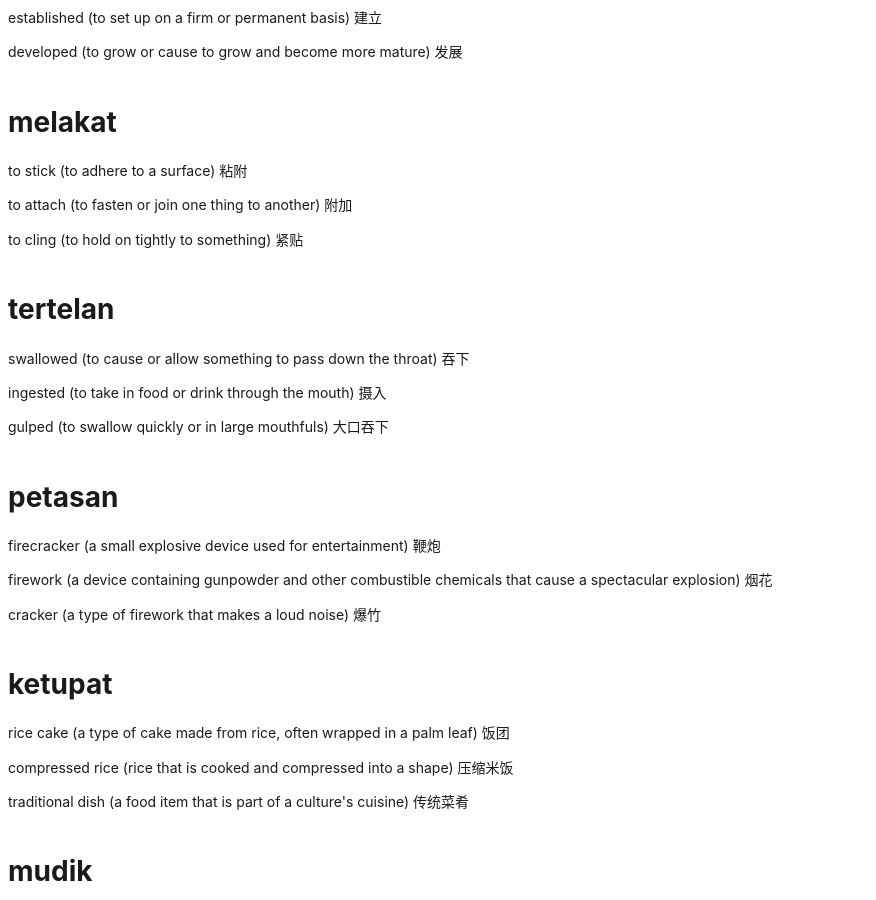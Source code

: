 established (to set up on a firm or permanent basis)
建立

developed (to grow or cause to grow and become more mature)
发展

# melakat

to stick (to adhere to a surface)
粘附

to attach (to fasten or join one thing to another)
附加

to cling (to hold on tightly to something)
紧贴

# tertelan

swallowed (to cause or allow something to pass down the throat)
吞下

ingested (to take in food or drink through the mouth)
摄入

gulped (to swallow quickly or in large mouthfuls)
大口吞下

# petasan

firecracker (a small explosive device used for entertainment)
鞭炮

firework (a device containing gunpowder and other combustible chemicals that cause a spectacular explosion)
烟花

cracker (a type of firework that makes a loud noise)
爆竹

# ketupat

rice cake (a type of cake made from rice, often wrapped in a palm leaf)
饭团

compressed rice (rice that is cooked and compressed into a shape)
压缩米饭

traditional dish (a food item that is part of a culture's cuisine)
传统菜肴

# mudik
